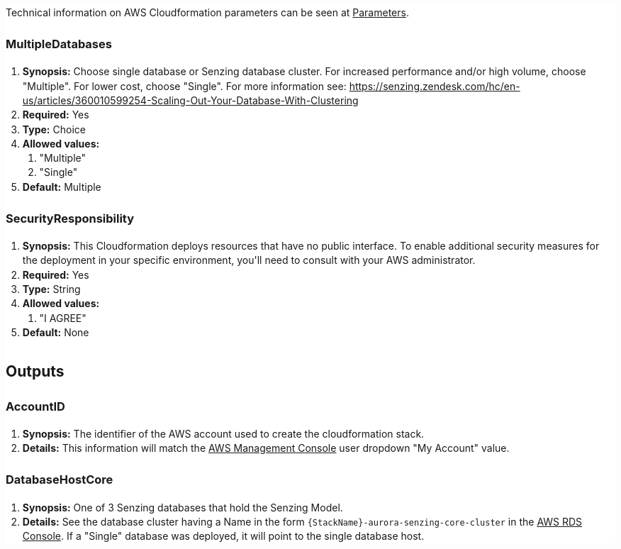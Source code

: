 Technical information on AWS Cloudformation parameters can be seen at
[Parameters](https://docs.aws.amazon.com/AWSCloudFormation/latest/UserGuide/parameters-section-structure.html).

### MultipleDatabases

1. **Synopsis:**
   Choose single database or Senzing database cluster.
   For increased performance and/or high volume, choose "Multiple".
   For lower cost, choose "Single".
   For more information see:
   <https://senzing.zendesk.com/hc/en-us/articles/360010599254-Scaling-Out-Your-Database-With-Clustering>
1. **Required:** Yes
1. **Type:** Choice
1. **Allowed values:**
    1. "Multiple"
    2. "Single"
1. **Default:** Multiple

### SecurityResponsibility

1. **Synopsis:**
   This Cloudformation deploys resources that have no public interface.
   To enable additional security measures for the deployment in your specific environment,
   you'll need to consult with your AWS administrator.
1. **Required:** Yes
1. **Type:** String
1. **Allowed values:**
    1. "I AGREE"
1. **Default:** None

## Outputs

### AccountID

1. **Synopsis:**
   The identifier of the AWS account used to create the cloudformation stack.
1. **Details:**
   This information will match the
   [AWS Management Console](https://console.aws.amazon.com/console/home)
   user dropdown "My Account" value.

### DatabaseHostCore

1. **Synopsis:**
   One of 3 Senzing databases that hold the Senzing Model.
1. **Details:**
   See the database cluster having a Name in the form `{StackName}-aurora-senzing-core-cluster` in the
   [AWS RDS Console](https://console.aws.amazon.com/rds/home?#databases:).
   If a "Single" database was deployed, it will point to the single database host.
